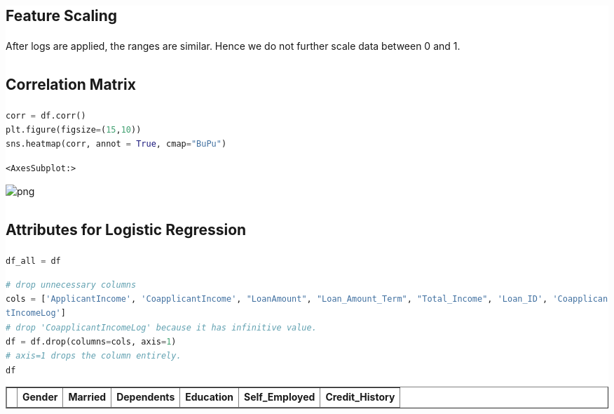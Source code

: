 

## Feature Scaling
After logs are applied, the ranges are similar. Hence we do not further scale data between 0 and 1.<br>

## Correlation Matrix


```python
corr = df.corr()
plt.figure(figsize=(15,10))
sns.heatmap(corr, annot = True, cmap="BuPu")
```




    <AxesSubplot:>




    
![png](output_37_1.png)
    


## Attributes for Logistic Regression


```python
df_all = df
```


```python
# drop unnecessary columns
cols = ['ApplicantIncome', 'CoapplicantIncome', "LoanAmount", "Loan_Amount_Term", "Total_Income", 'Loan_ID', 'CoapplicantIncomeLog']
# drop 'CoapplicantIncomeLog' because it has infinitive value.
df = df.drop(columns=cols, axis=1)
# axis=1 drops the column entirely.
df
```




<div>
<style scoped>
    .dataframe tbody tr th:only-of-type {
        vertical-align: middle;
    }

    .dataframe tbody tr th {
        vertical-align: top;
    }

    .dataframe thead th {
        text-align: right;
    }
</style>
<table border="1" class="dataframe">
  <thead>
    <tr style="text-align: right;">
      <th></th>
      <th>Gender</th>
      <th>Married</th>
      <th>Dependents</th>
      <th>Education</th>
      <th>Self_Employed</th>
      <th>Credit_History</th>